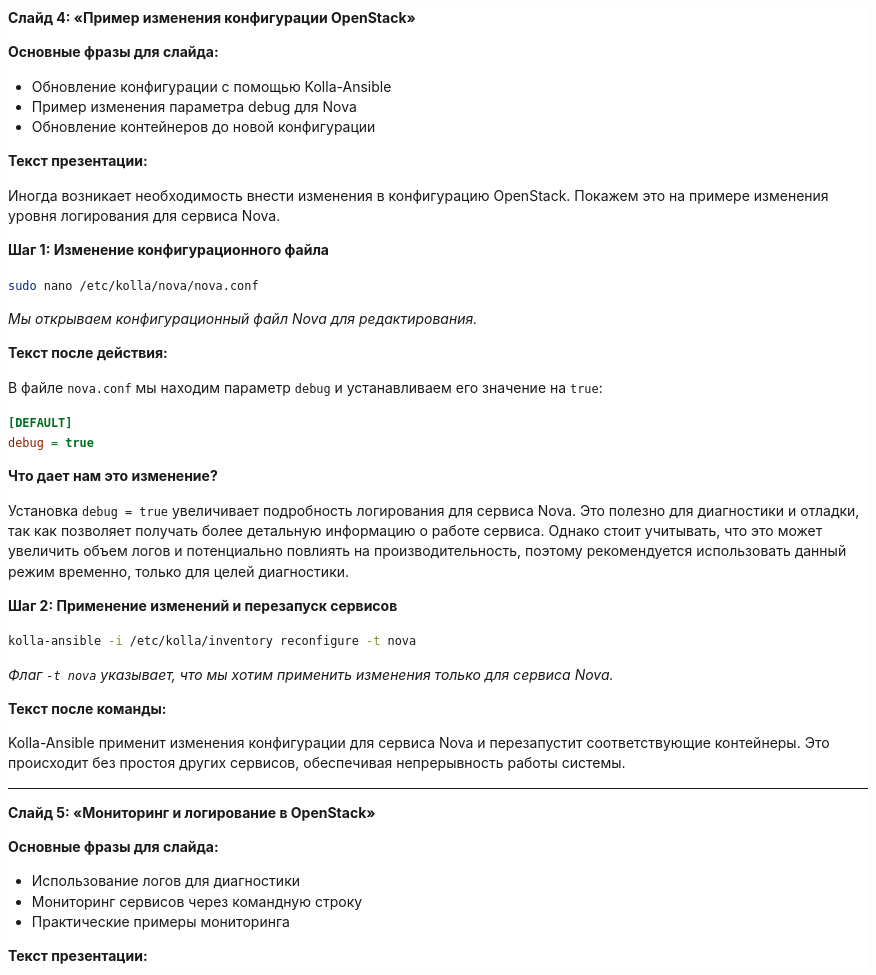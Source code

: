
**Слайд 4: «Пример изменения конфигурации OpenStack»**

**Основные фразы для слайда:**

- Обновление конфигурации с помощью Kolla-Ansible
- Пример изменения параметра debug для Nova
- Обновление контейнеров до новой конфигурации

**Текст презентации:**

Иногда возникает необходимость внести изменения в конфигурацию OpenStack. Покажем это на примере изменения уровня логирования для сервиса Nova.

**Шаг 1: Изменение конфигурационного файла**

```bash
sudo nano /etc/kolla/nova/nova.conf
```

*Мы открываем конфигурационный файл Nova для редактирования.*

**Текст после действия:**

В файле `nova.conf` мы находим параметр `debug` и устанавливаем его значение на `true`:

```ini
[DEFAULT]
debug = true
```

**Что дает нам это изменение?**

Установка `debug = true` увеличивает подробность логирования для сервиса Nova. Это полезно для диагностики и отладки, так как позволяет получать более детальную информацию о работе сервиса. Однако стоит учитывать, что это может увеличить объем логов и потенциально повлиять на производительность, поэтому рекомендуется использовать данный режим временно, только для целей диагностики.

**Шаг 2: Применение изменений и перезапуск сервисов**

```bash
kolla-ansible -i /etc/kolla/inventory reconfigure -t nova
```

*Флаг `-t nova` указывает, что мы хотим применить изменения только для сервиса Nova.*

**Текст после команды:**

Kolla-Ansible применит изменения конфигурации для сервиса Nova и перезапустит соответствующие контейнеры. Это происходит без простоя других сервисов, обеспечивая непрерывность работы системы.

---

**Слайд 5: «Мониторинг и логирование в OpenStack»**

**Основные фразы для слайда:**

- Использование логов для диагностики
- Мониторинг сервисов через командную строку
- Практические примеры мониторинга

**Текст презентации:**
